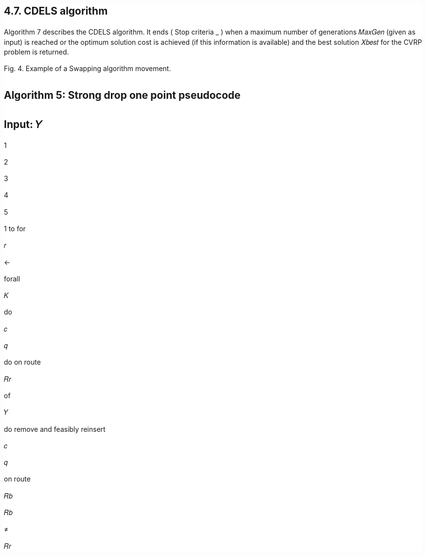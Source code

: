 ## 4.7. CDELS algorithm

Algorithm 7 describes the CDELS algorithm. It ends ( Stop criteria \_ ) when a maximum number of generations 𝑀𝑎𝑥𝐺𝑒𝑛 (given as input) is reached or the optimum solution cost is achieved (if this information is available) and the best solution 𝑋𝑏𝑒𝑠𝑡 for the CVRP problem is returned.

Fig. 4. Example of a Swapping algorithm movement.

## Algorithm 5: Strong drop one point pseudocode

## Input: 𝑌

1

2

3

4

5

1 to for

𝑟

←

forall

𝐾

do

𝑐

𝑞

do on route

𝑅𝑟

of

𝑌

do remove and feasibly reinsert

𝑐

𝑞

on route

𝑅𝑏

𝑅𝑏

≠

𝑅𝑟
